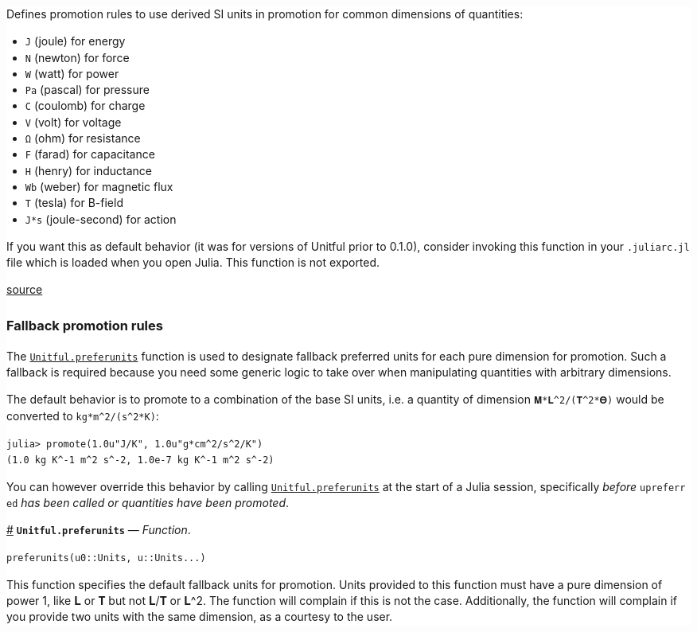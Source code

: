 Defines promotion rules to use derived SI units in promotion for common dimensions of quantities:

  * `J` (joule) for energy
  * `N` (newton) for force
  * `W` (watt) for power
  * `Pa` (pascal) for pressure
  * `C` (coulomb) for charge
  * `V` (volt) for voltage
  * `Ω` (ohm) for resistance
  * `F` (farad) for capacitance
  * `H` (henry) for inductance
  * `Wb` (weber) for magnetic flux
  * `T` (tesla) for B-field
  * `J*s` (joule-second) for action

If you want this as default behavior (it was for versions of Unitful prior to 0.1.0), consider invoking this function in your `.juliarc.jl` file which is loaded when you open Julia. This function is not exported.


<a target='_blank' href='https://github.com/ajkeller34/Unitful.jl/tree/36aa3a56bb77b57fbcf36ad89a3d779e0584dea2/src/pkgdefaults.jl#L203-L224' class='documenter-source'>source</a><br>


<a id='Fallback-promotion-rules-1'></a>

### Fallback promotion rules


The [`Unitful.preferunits`](conversion.md#Unitful.preferunits) function is used to designate fallback preferred units for each pure dimension for promotion. Such a fallback is required because you need some generic logic to take over when manipulating quantities with arbitrary dimensions.


The default behavior is to promote to a combination of the base SI units, i.e. a quantity of dimension `𝐌*𝐋^2/(𝐓^2*𝚯)` would be converted to `kg*m^2/(s^2*K)`:


```julia-repl
julia> promote(1.0u"J/K", 1.0u"g*cm^2/s^2/K")
(1.0 kg K^-1 m^2 s^-2, 1.0e-7 kg K^-1 m^2 s^-2)
```


You can however override this behavior by calling [`Unitful.preferunits`](conversion.md#Unitful.preferunits) at the start of a Julia session, specifically *before* `upreferred` *has been called or quantities have been promoted*.

<a id='Unitful.preferunits' href='#Unitful.preferunits'>#</a>
**`Unitful.preferunits`** &mdash; *Function*.



```
preferunits(u0::Units, u::Units...)
```

This function specifies the default fallback units for promotion. Units provided to this function must have a pure dimension of power 1, like 𝐋 or 𝐓 but not 𝐋/𝐓 or 𝐋^2. The function will complain if this is not the case. Additionally, the function will complain if you provide two units with the same dimension, as a courtesy to the user.
